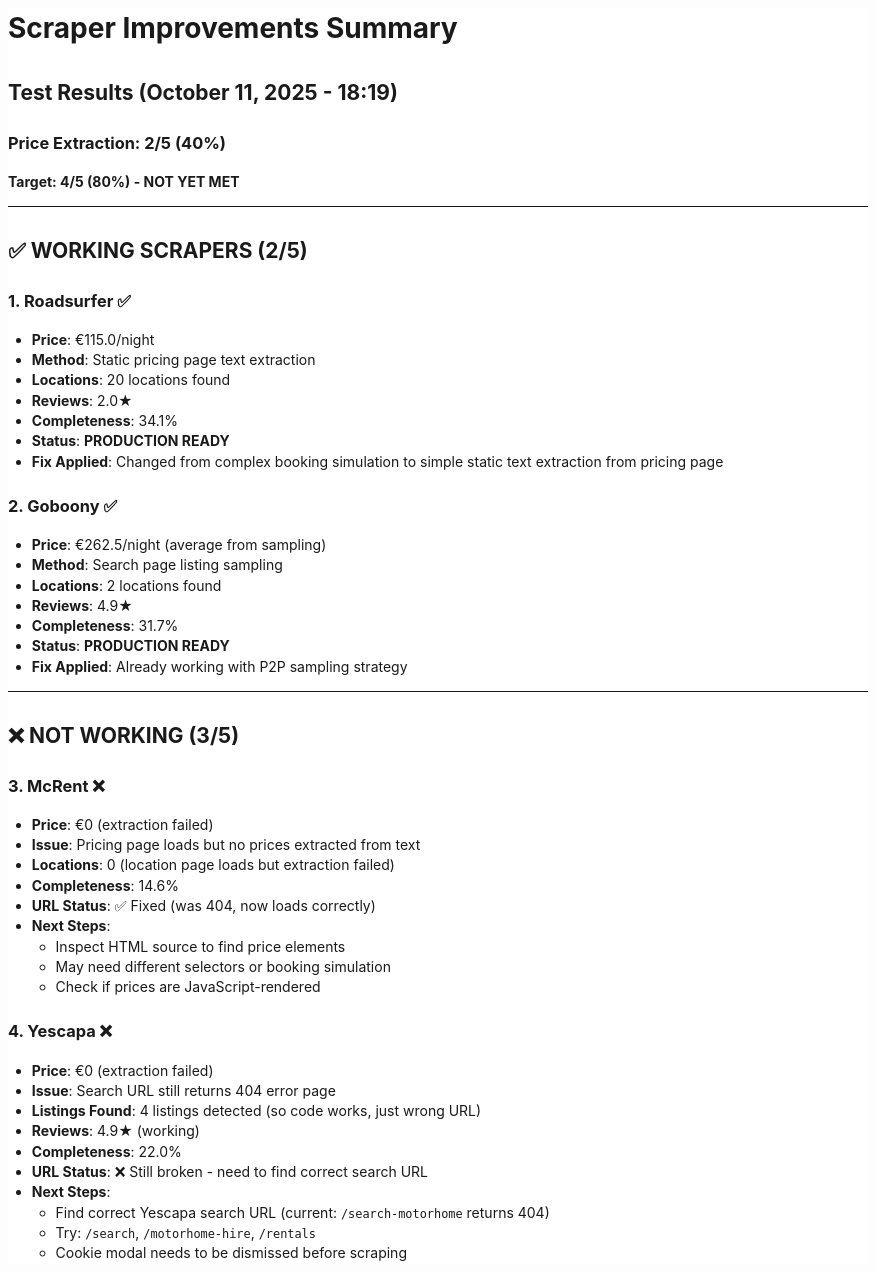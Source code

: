 # Scraper Improvements Summary

## Test Results (October 11, 2025 - 18:19)

### **Price Extraction: 2/5 (40%)**
**Target: 4/5 (80%) - NOT YET MET**

---

## ✅ WORKING SCRAPERS (2/5)

### 1. **Roadsurfer** ✅
- **Price**: €115.0/night
- **Method**: Static pricing page text extraction
- **Locations**: 20 locations found
- **Reviews**: 2.0★
- **Completeness**: 34.1%
- **Status**: **PRODUCTION READY**
- **Fix Applied**: Changed from complex booking simulation to simple static text extraction from pricing page

### 2. **Goboony** ✅
- **Price**: €262.5/night (average from sampling)
- **Method**: Search page listing sampling
- **Locations**: 2 locations found
- **Reviews**: 4.9★
- **Completeness**: 31.7%
- **Status**: **PRODUCTION READY**
- **Fix Applied**: Already working with P2P sampling strategy

---

## ❌ NOT WORKING (3/5)

### 3. **McRent** ❌
- **Price**: €0 (extraction failed)
- **Issue**: Pricing page loads but no prices extracted from text
- **Locations**: 0 (location page loads but extraction failed)
- **Completeness**: 14.6%
- **URL Status**: ✅ Fixed (was 404, now loads correctly)
- **Next Steps**:
  - Inspect HTML source to find price elements
  - May need different selectors or booking simulation
  - Check if prices are JavaScript-rendered

### 4. **Yescapa** ❌
- **Price**: €0 (extraction failed)
- **Issue**: Search URL still returns 404 error page
- **Listings Found**: 4 listings detected (so code works, just wrong URL)
- **Reviews**: 4.9★ (working)
- **Completeness**: 22.0%
- **URL Status**: ❌ Still broken - need to find correct search URL
- **Next Steps**:
  - Find correct Yescapa search URL (current: `/search-motorhome` returns 404)
  - Try: `/search`, `/motorhome-hire`, `/rentals`
  - Cookie modal needs to be dismissed before scraping
